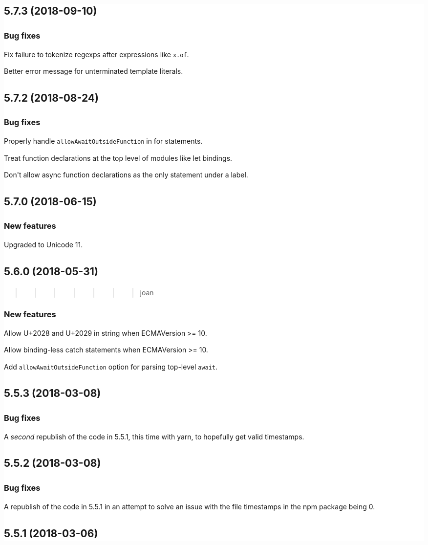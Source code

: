 ## 5.7.3 (2018-09-10)

### Bug fixes

Fix failure to tokenize regexps after expressions like `x.of`.

Better error message for unterminated template literals.

## 5.7.2 (2018-08-24)

### Bug fixes

Properly handle `allowAwaitOutsideFunction` in for statements.

Treat function declarations at the top level of modules like let bindings.

Don't allow async function declarations as the only statement under a label.

## 5.7.0 (2018-06-15)

### New features

Upgraded to Unicode 11.

## 5.6.0 (2018-05-31)
>>>>>>> joan

### New features

Allow U+2028 and U+2029 in string when ECMAVersion >= 10.

Allow binding-less catch statements when ECMAVersion >= 10.

Add `allowAwaitOutsideFunction` option for parsing top-level `await`.

## 5.5.3 (2018-03-08)

### Bug fixes

A _second_ republish of the code in 5.5.1, this time with yarn, to hopefully get valid timestamps.

## 5.5.2 (2018-03-08)

### Bug fixes

A republish of the code in 5.5.1 in an attempt to solve an issue with the file timestamps in the npm package being 0.

## 5.5.1 (2018-03-06)
